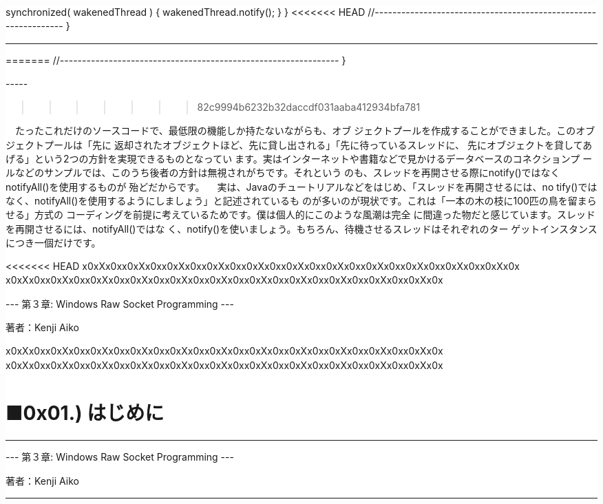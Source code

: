 synchronized( wakenedThread )
    {
    wakenedThread.notify();
    }
}
<<<<<<< HEAD
//---------------------------------------------------------------
}

-----
=======
//\-\-\-\-\-\-\-\-\-\-\-\-\-\-\-\-\-\-\-\-\-\-\-\-\-\-\-\-\-\-\-\-\-\-\-\-\-\-\-\-\-\-\-\-\-\-\-\-\-\-\-\-\-\-\-\-\-\-\-\-\-\-\-
}

\-\-\-\-\-
>>>>>>> 82c9994b6232b32daccdf031aaba412934bfa781

　たったこれだけのソースコードで、最低限の機能しか持たないながらも、オブ
ジェクトプールを作成することができました。このオブジェクトプールは「先に
返却されたオブジェクトほど、先に貸し出される」「先に待っているスレッドに、
先にオブジェクトを貸してあげる」という2つの方針を実現できるものとなってい
ます。実はインターネットや書籍などで見かけるデータベースのコネクションプ
ールなどのサンプルでは、このうち後者の方針は無視されがちです。それという
のも、スレッドを再開させる際にnotify()ではなくnotifyAll()を使用するものが
殆どだからです。
　実は、Javaのチュートリアルなどをはじめ、「スレッドを再開させるには、no
tify()ではなく、notifyAll()を使用するようにしましょう」と記述されているも
のが多いのが現状です。これは「一本の木の枝に100匹の鳥を留まらせる」方式の
コーディングを前提に考えているためです。僕は個人的にこのような風潮は完全
に間違った物だと感じています。スレッドを再開させるには、notifyAll()ではな
く、notify()を使いましょう。もちろん、待機させるスレッドはそれぞれのター
ゲットインスタンスにつき一個だけです。



<<<<<<< HEAD
x0xXx0xx0xXx0xx0xXx0xx0xXx0xx0xXx0xx0xXx0xx0xXx0xx0xXx0xx0xXx0xx0xXx0xx0xXx0x
x0xXx0xx0xXx0xx0xXx0xx0xXx0xx0xXx0xx0xXx0xx0xXx0xx0xXx0xx0xXx0xx0xXx0xx0xXx0x

--- 第３章: Windows Raw Socket Programming ---

著者：Kenji Aiko

x0xXx0xx0xXx0xx0xXx0xx0xXx0xx0xXx0xx0xXx0xx0xXx0xx0xXx0xx0xXx0xx0xXx0xx0xXx0x
x0xXx0xx0xXx0xx0xXx0xx0xXx0xx0xXx0xx0xXx0xx0xXx0xx0xXx0xx0xXx0xx0xXx0xx0xXx0x


■0x01.) はじめに
=======
***

\-\-\- 第３章: Windows Raw Socket Programming \-\-\-

著者：Kenji Aiko

***
